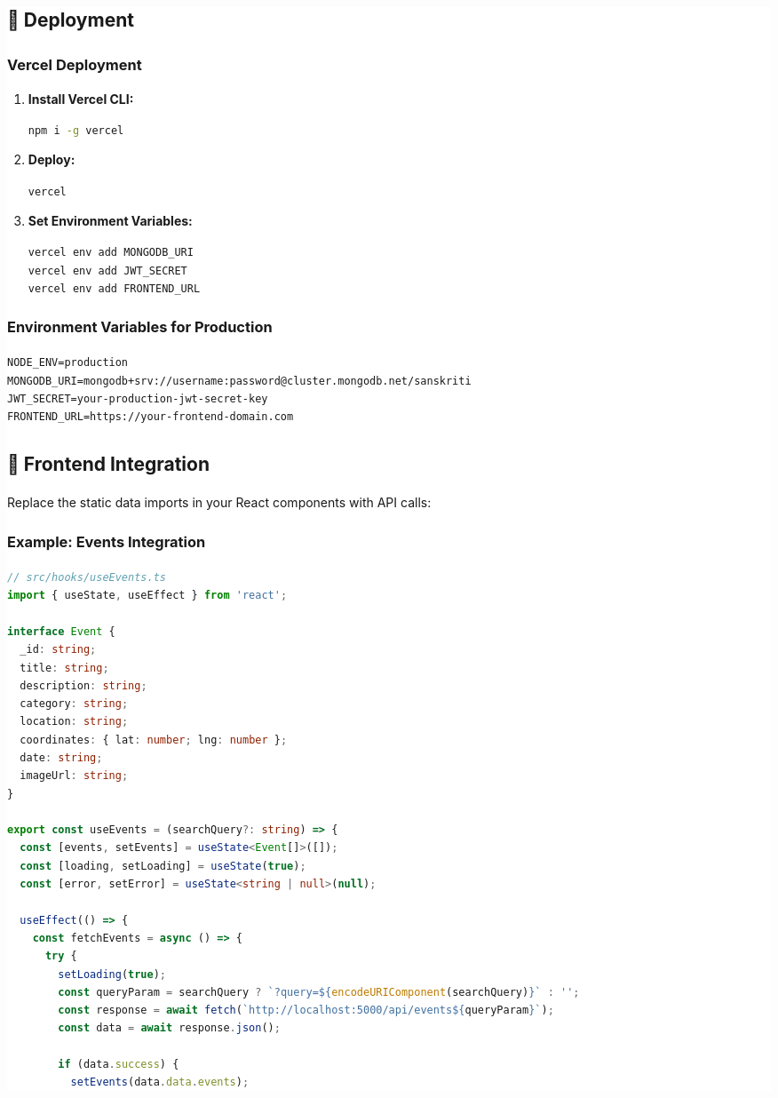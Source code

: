 ## 🚀 Deployment

### Vercel Deployment

1. **Install Vercel CLI:**
   ```bash
   npm i -g vercel
   ```

2. **Deploy:**
   ```bash
   vercel
   ```

3. **Set Environment Variables:**
   ```bash
   vercel env add MONGODB_URI
   vercel env add JWT_SECRET
   vercel env add FRONTEND_URL
   ```

### Environment Variables for Production

```env
NODE_ENV=production
MONGODB_URI=mongodb+srv://username:password@cluster.mongodb.net/sanskriti
JWT_SECRET=your-production-jwt-secret-key
FRONTEND_URL=https://your-frontend-domain.com
```

## 🔗 Frontend Integration

Replace the static data imports in your React components with API calls:

### Example: Events Integration

```typescript
// src/hooks/useEvents.ts
import { useState, useEffect } from 'react';

interface Event {
  _id: string;
  title: string;
  description: string;
  category: string;
  location: string;
  coordinates: { lat: number; lng: number };
  date: string;
  imageUrl: string;
}

export const useEvents = (searchQuery?: string) => {
  const [events, setEvents] = useState<Event[]>([]);
  const [loading, setLoading] = useState(true);
  const [error, setError] = useState<string | null>(null);

  useEffect(() => {
    const fetchEvents = async () => {
      try {
        setLoading(true);
        const queryParam = searchQuery ? `?query=${encodeURIComponent(searchQuery)}` : '';
        const response = await fetch(`http://localhost:5000/api/events${queryParam}`);
        const data = await response.json();
        
        if (data.success) {
          setEvents(data.data.events);
```